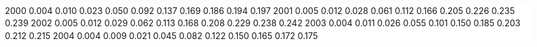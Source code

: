   <tr>
   <td style="text-align:left;"> 2000 </td>
   <td style="text-align:right;"> 0.004 </td>
   <td style="text-align:right;"> 0.010 </td>
   <td style="text-align:right;"> 0.023 </td>
   <td style="text-align:right;"> 0.050 </td>
   <td style="text-align:right;"> 0.092 </td>
   <td style="text-align:right;"> 0.137 </td>
   <td style="text-align:right;"> 0.169 </td>
   <td style="text-align:right;"> 0.186 </td>
   <td style="text-align:right;"> 0.194 </td>
   <td style="text-align:right;"> 0.197 </td>
  </tr>
  <tr>
   <td style="text-align:left;"> 2001 </td>
   <td style="text-align:right;"> 0.005 </td>
   <td style="text-align:right;"> 0.012 </td>
   <td style="text-align:right;"> 0.028 </td>
   <td style="text-align:right;"> 0.061 </td>
   <td style="text-align:right;"> 0.112 </td>
   <td style="text-align:right;"> 0.166 </td>
   <td style="text-align:right;"> 0.205 </td>
   <td style="text-align:right;"> 0.226 </td>
   <td style="text-align:right;"> 0.235 </td>
   <td style="text-align:right;"> 0.239 </td>
  </tr>
  <tr>
   <td style="text-align:left;"> 2002 </td>
   <td style="text-align:right;"> 0.005 </td>
   <td style="text-align:right;"> 0.012 </td>
   <td style="text-align:right;"> 0.029 </td>
   <td style="text-align:right;"> 0.062 </td>
   <td style="text-align:right;"> 0.113 </td>
   <td style="text-align:right;"> 0.168 </td>
   <td style="text-align:right;"> 0.208 </td>
   <td style="text-align:right;"> 0.229 </td>
   <td style="text-align:right;"> 0.238 </td>
   <td style="text-align:right;"> 0.242 </td>
  </tr>
  <tr>
   <td style="text-align:left;"> 2003 </td>
   <td style="text-align:right;"> 0.004 </td>
   <td style="text-align:right;"> 0.011 </td>
   <td style="text-align:right;"> 0.026 </td>
   <td style="text-align:right;"> 0.055 </td>
   <td style="text-align:right;"> 0.101 </td>
   <td style="text-align:right;"> 0.150 </td>
   <td style="text-align:right;"> 0.185 </td>
   <td style="text-align:right;"> 0.203 </td>
   <td style="text-align:right;"> 0.212 </td>
   <td style="text-align:right;"> 0.215 </td>
  </tr>
  <tr>
   <td style="text-align:left;"> 2004 </td>
   <td style="text-align:right;"> 0.004 </td>
   <td style="text-align:right;"> 0.009 </td>
   <td style="text-align:right;"> 0.021 </td>
   <td style="text-align:right;"> 0.045 </td>
   <td style="text-align:right;"> 0.082 </td>
   <td style="text-align:right;"> 0.122 </td>
   <td style="text-align:right;"> 0.150 </td>
   <td style="text-align:right;"> 0.165 </td>
   <td style="text-align:right;"> 0.172 </td>
   <td style="text-align:right;"> 0.175 </td>